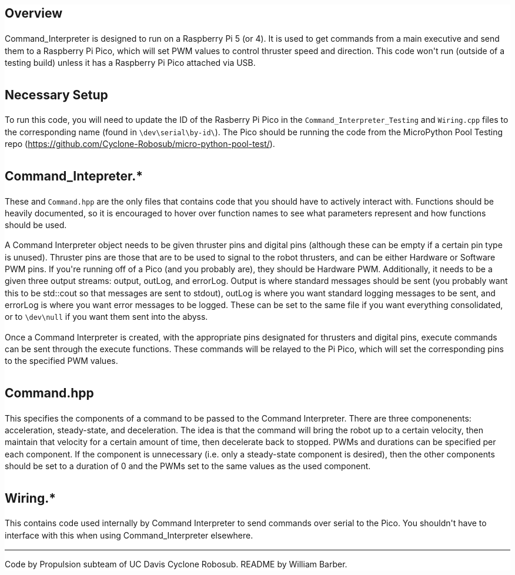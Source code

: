 ## Overview
Command_Interpreter is designed to run on a Raspberry Pi 5 (or 4). It is used to get commands from a main executive and send them to a Raspberry Pi Pico, which will set PWM values to control thruster speed and direction. This code won't run (outside of a testing build) unless it has a Raspberry Pi Pico attached via USB.

## Necessary Setup
To run this code, you will need to update the ID of the Rasberry Pi Pico in the `Command_Interpreter_Testing` and `Wiring.cpp` files to the corresponding name (found in `\dev\serial\by-id\`). The Pico should be running the code from the MicroPython Pool Testing repo (https://github.com/Cyclone-Robosub/micro-python-pool-test/).

## Command_Intepreter.*
These and `Command.hpp` are the only files that contains code that you should have to actively interact with. Functions should be heavily documented, so it is encouraged to hover over function names to see what parameters represent and how functions should be used.

A Command Interpreter object needs to be given thruster pins and digital pins (although these can be empty if a certain pin type is unused). Thruster pins are those that are to be used to signal to the robot thrusters, and can be either Hardware or Software PWM pins. If you're running off of a Pico (and you probably are), they should be Hardware PWM. Additionally, it needs to be a given three output streams: output, outLog, and errorLog. Output is where standard messages should be sent (you probably want this to be std::cout so that messages are sent to stdout), outLog is where you want standard logging messages to be sent, and errorLog is where you want error messages to be logged. These can be set to the same file if you want everything consolidated, or to `\dev\null` if you want them sent into the abyss.

Once a Command Interpreter is created, with the appropriate pins designated for thrusters and digital pins, execute commands can be sent through the execute functions. These commands will be relayed to the Pi Pico, which will set the corresponding pins to the specified PWM values.

## Command.hpp
This specifies the components of a command to be passed to the Command Interpreter. There are three componenents: acceleration, steady-state, and deceleration. The idea is that the command will bring the robot up to a certain velocity, then maintain that velocity for a certain amount of time, then decelerate back to stopped. PWMs and durations can be specified per each component. If the component is unnecessary (i.e. only a steady-state component is desired), then the other components should be set to a duration of $0$ and the PWMs set to the same values as the used component.

## Wiring.*
This contains code used internally by Command Interpreter to send commands over serial to the Pico. You shouldn't have to interface with this when using Command_Interpreter elsewhere.

---

Code by Propulsion subteam of UC Davis Cyclone Robosub. README by William Barber.
